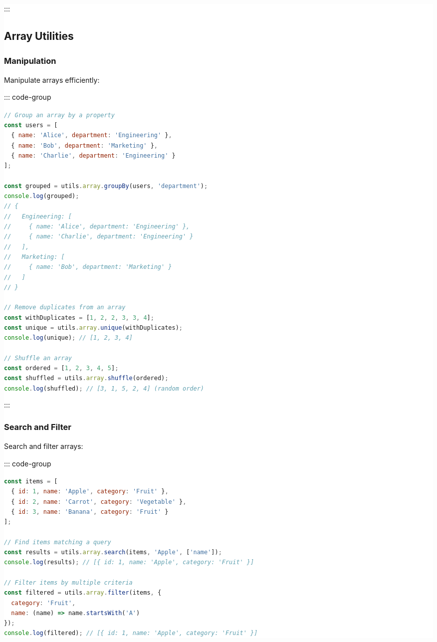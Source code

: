 :::

## Array Utilities

### Manipulation

Manipulate arrays efficiently:

::: code-group

```javascript [Array Manipulation]
// Group an array by a property
const users = [
  { name: 'Alice', department: 'Engineering' },
  { name: 'Bob', department: 'Marketing' },
  { name: 'Charlie', department: 'Engineering' }
];

const grouped = utils.array.groupBy(users, 'department');
console.log(grouped);
// {
//   Engineering: [
//     { name: 'Alice', department: 'Engineering' },
//     { name: 'Charlie', department: 'Engineering' }
//   ],
//   Marketing: [
//     { name: 'Bob', department: 'Marketing' }
//   ]
// }

// Remove duplicates from an array
const withDuplicates = [1, 2, 2, 3, 3, 4];
const unique = utils.array.unique(withDuplicates);
console.log(unique); // [1, 2, 3, 4]

// Shuffle an array
const ordered = [1, 2, 3, 4, 5];
const shuffled = utils.array.shuffle(ordered);
console.log(shuffled); // [3, 1, 5, 2, 4] (random order)
```

:::

### Search and Filter

Search and filter arrays:

::: code-group

```javascript [Array Search and Filter]
const items = [
  { id: 1, name: 'Apple', category: 'Fruit' },
  { id: 2, name: 'Carrot', category: 'Vegetable' },
  { id: 3, name: 'Banana', category: 'Fruit' }
];

// Find items matching a query
const results = utils.array.search(items, 'Apple', ['name']);
console.log(results); // [{ id: 1, name: 'Apple', category: 'Fruit' }]

// Filter items by multiple criteria
const filtered = utils.array.filter(items, {
  category: 'Fruit',
  name: (name) => name.startsWith('A')
});
console.log(filtered); // [{ id: 1, name: 'Apple', category: 'Fruit' }]
```